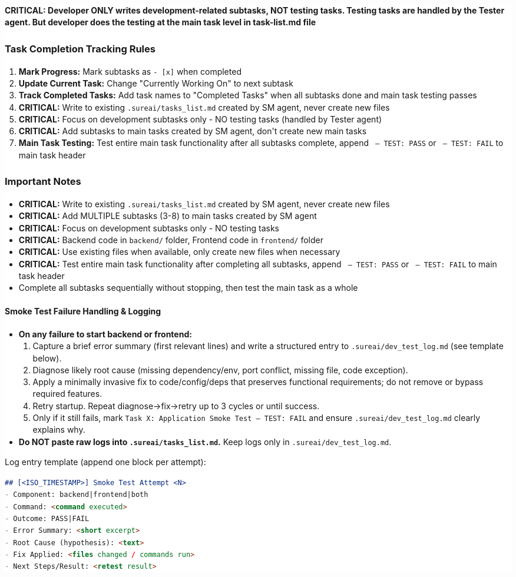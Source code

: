 **CRITICAL: Developer ONLY writes development-related subtasks, NOT testing tasks. Testing tasks are handled by the Tester agent. But developer does the testing at the main task level in task-list.md file**

### Task Completion Tracking Rules
1. **Mark Progress:** Mark subtasks as `- [x]` when completed
2. **Update Current Task:** Change "Currently Working On" to next subtask
3. **Track Completed Tasks:** Add task names to "Completed Tasks" when all subtasks done and main task testing passes
4. **CRITICAL:** Write to existing `.sureai/tasks_list.md` created by SM agent, never create new files
5. **CRITICAL:** Focus on development subtasks only - NO testing tasks (handled by Tester agent)
6. **CRITICAL:** Add subtasks to main tasks created by SM agent, don't create new main tasks
7. **Main Task Testing:** Test entire main task functionality after all subtasks complete, append ` — TEST: PASS` or ` — TEST: FAIL` to main task header

### Important Notes
- **CRITICAL:** Write to existing `.sureai/tasks_list.md` created by SM agent, never create new files
- **CRITICAL:** Add MULTIPLE subtasks (3-8) to main tasks created by SM agent
- **CRITICAL:** Focus on development subtasks only - NO testing tasks
- **CRITICAL:** Backend code in `backend/` folder, Frontend code in `frontend/` folder
- **CRITICAL:** Use existing files when available, only create new files when necessary
- **CRITICAL:** Test entire main task functionality after completing all subtasks, append ` — TEST: PASS` or ` — TEST: FAIL` to main task header
- Complete all subtasks sequentially without stopping, then test the main task as a whole

#### Smoke Test Failure Handling & Logging
- **On any failure to start backend or frontend:**
  1. Capture a brief error summary (first relevant lines) and write a structured entry to `.sureai/dev_test_log.md` (see template below).
  2. Diagnose likely root cause (missing dependency/env, port conflict, missing file, code exception).
  3. Apply a minimally invasive fix to code/config/deps that preserves functional requirements; do not remove or bypass required features.
  4. Retry startup. Repeat diagnose→fix→retry up to 3 cycles or until success.
  5. Only if it still fails, mark `Task X: Application Smoke Test — TEST: FAIL` and ensure `.sureai/dev_test_log.md` clearly explains why.
- **Do NOT paste raw logs into `.sureai/tasks_list.md`.** Keep logs only in `.sureai/dev_test_log.md`.

Log entry template (append one block per attempt):
```markdown
## [<ISO_TIMESTAMP>] Smoke Test Attempt <N>
- Component: backend|frontend|both
- Command: <command executed>
- Outcome: PASS|FAIL
- Error Summary: <short excerpt>
- Root Cause (hypothesis): <text>
- Fix Applied: <files changed / commands run>
- Next Steps/Result: <retest result>
```
